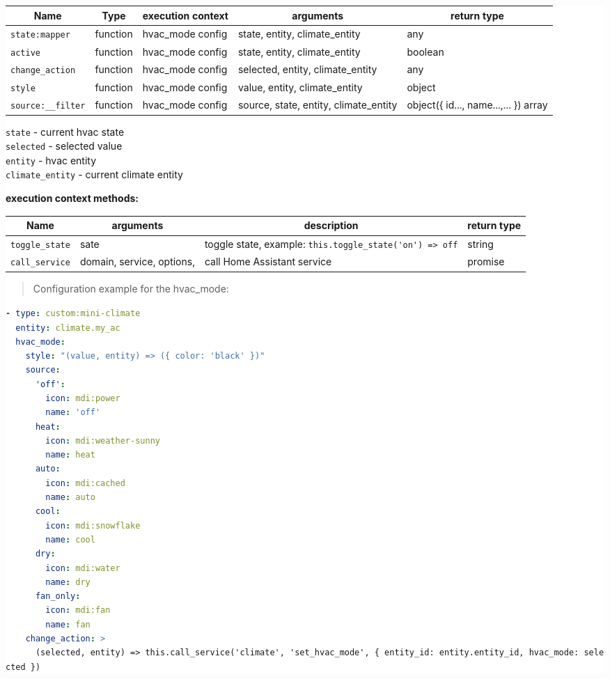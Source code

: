 | Name | Type | execution context | arguments | return type |
|------|------|-------------------|-----------|-------------|
|`state:mapper` | function | hvac_mode config | state, entity, climate_entity | any
|`active` | function | hvac_mode config | state, entity, climate_entity | boolean
|`change_action` | function | hvac_mode config | selected, entity, climate_entity | any
|`style` | function | hvac_mode config | value, entity, climate_entity | object
|`source:__filter` | function | hvac_mode config | source, state, entity, climate_entity | object({ id..., name...,... }) array

`state` - current hvac state  
`selected` - selected value  
`entity` - hvac entity  
`climate_entity` - current climate entity  

**execution context methods:**  

| Name | arguments | description | return type |
|------|-----------|-------------|-------------|
|`toggle_state` | sate | toggle state, example: `this.toggle_state('on') => off`  | string
|`call_service` | domain, service, options, | call Home Assistant service | promise

> Configuration example for the hvac_mode:  
```yaml
- type: custom:mini-climate
  entity: climate.my_ac
  hvac_mode:
    style: "(value, entity) => ({ color: 'black' })"
    source:
      'off':
        icon: mdi:power
        name: 'off'
      heat:
        icon: mdi:weather-sunny
        name: heat
      auto:
        icon: mdi:cached
        name: auto
      cool:
        icon: mdi:snowflake
        name: cool
      dry:
        icon: mdi:water
        name: dry
      fan_only:
        icon: mdi:fan
        name: fan
    change_action: >
      (selected, entity) => this.call_service('climate', 'set_hvac_mode', { entity_id: entity.entity_id, hvac_mode: selected })
``` 
